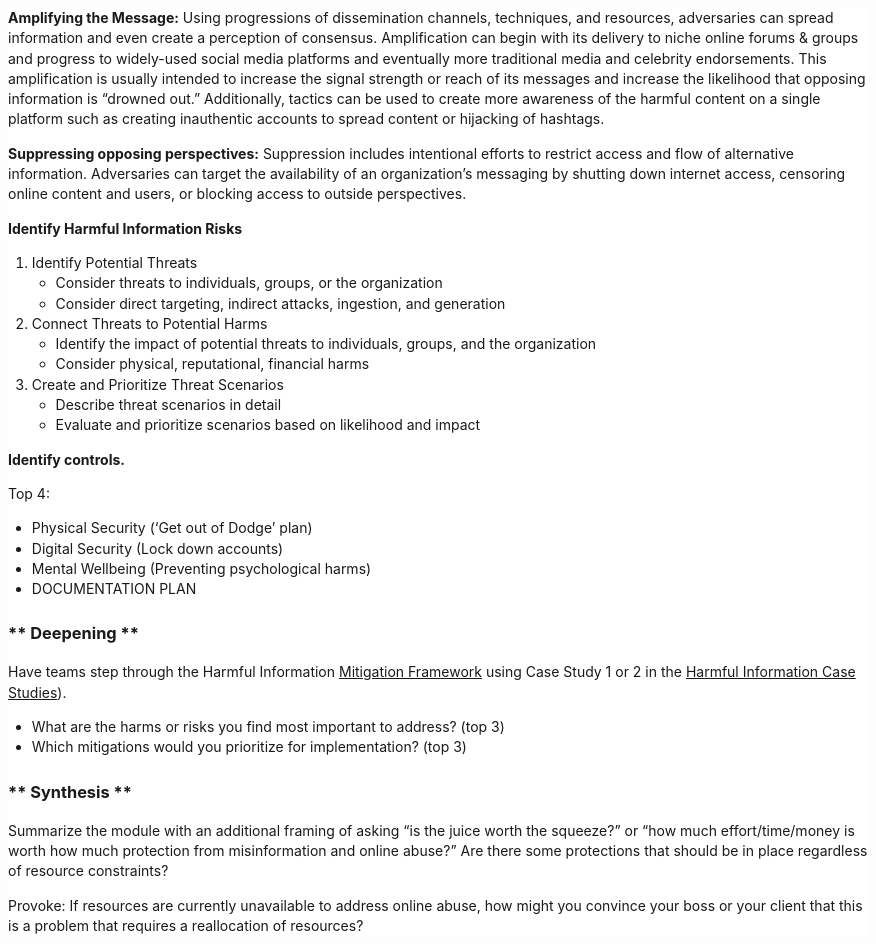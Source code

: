 **Amplifying the Message:** Using progressions of dissemination channels, techniques, and resources, adversaries can spread information and even create a perception of consensus. Amplification can begin with its delivery to niche online forums & groups and progress to widely-used social media platforms and eventually more traditional media and celebrity endorsements. This amplification is usually intended to increase the signal strength or reach of its messages and increase the likelihood that opposing information is “drowned out.” Additionally, tactics can be used to create more awareness of the harmful content on a single platform such as creating inauthentic accounts to spread content or hijacking of hashtags.

**Suppressing opposing perspectives:** Suppression includes intentional efforts to restrict access and flow of alternative information. Adversaries can target the availability of an organization’s messaging by shutting down internet access, censoring online content and users, or blocking access to outside perspectives.

**Identify Harmful Information Risks**

1. Identify Potential Threats
	*   Consider threats to individuals, groups, or the organization
	*   Consider direct targeting, indirect attacks, ingestion, and generation
2. Connect Threats to Potential Harms
	*   Identify the impact of potential threats to individuals, groups, and the organization
	*   Consider physical, reputational, financial harms
3. Create and Prioritize Threat Scenarios
	*   Describe threat scenarios in detail
	*   Evaluate and prioritize scenarios based on likelihood and impact

**Identify controls.**

Top 4:
*  Physical Security (‘Get out of Dodge’ plan)
*  Digital Security (Lock down accounts)
*  Mental Wellbeing (Preventing psychological harms)
*  DOCUMENTATION PLAN


### ** Deepening **

Have teams step through the Harmful Information [Mitigation Framework](../Mitigation_Framework/) using Case Study 1 or 2 in the [Harmful Information Case Studies](../HI_Case_Studies/)).

*   What are the harms or risks you find most important to address? (top 3)
*   Which mitigations would you prioritize for implementation? (top 3)


### ** Synthesis **

Summarize the module with an additional framing of asking “is the juice worth the squeeze?” or “how much effort/time/money is worth how much protection from misinformation and online abuse?” Are there some protections that should be in place regardless of resource constraints? 

Provoke: If resources are currently unavailable to address online abuse, how might you convince your boss or your client that this is a problem that requires a reallocation of resources?

